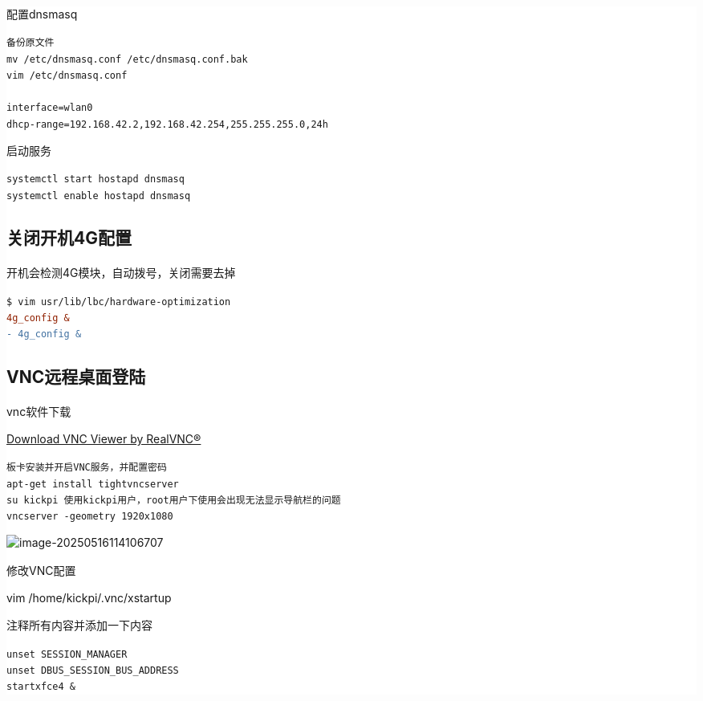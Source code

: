 配置dnsmasq

``` shell
备份原文件
mv /etc/dnsmasq.conf /etc/dnsmasq.conf.bak
vim /etc/dnsmasq.conf

interface=wlan0
dhcp-range=192.168.42.2,192.168.42.254,255.255.255.0,24h
```

启动服务

``` shell
systemctl start hostapd dnsmasq
systemctl enable hostapd dnsmasq
```



## 关闭开机4G配置

开机会检测4G模块，自动拨号，关闭需要去掉

```diff
$ vim usr/lib/lbc/hardware-optimization 
4g_config &
- 4g_config &
```

## VNC远程桌面登陆

vnc软件下载

[Download VNC Viewer by RealVNC®](https://www.realvnc.com/en/connect/download/viewer/?lai_vid=EW3mEzvVmIeJO&lai_sr=10-14&lai_sl=l)

``` shell
板卡安装并开启VNC服务，并配置密码
apt-get install tightvncserver
su kickpi 使用kickpi用户，root用户下使用会出现无法显示导航栏的问题
vncserver -geometry 1920x1080
```

![image-20250516114106707](http://tanzhtanzh.oss-cn-shenzhen.aliyuncs.com/img/image-20250516114106707.png)

修改VNC配置

vim /home/kickpi/.vnc/xstartup

注释所有内容并添加一下内容

``` shell
unset SESSION_MANAGER
unset DBUS_SESSION_BUS_ADDRESS
startxfce4 &
```
